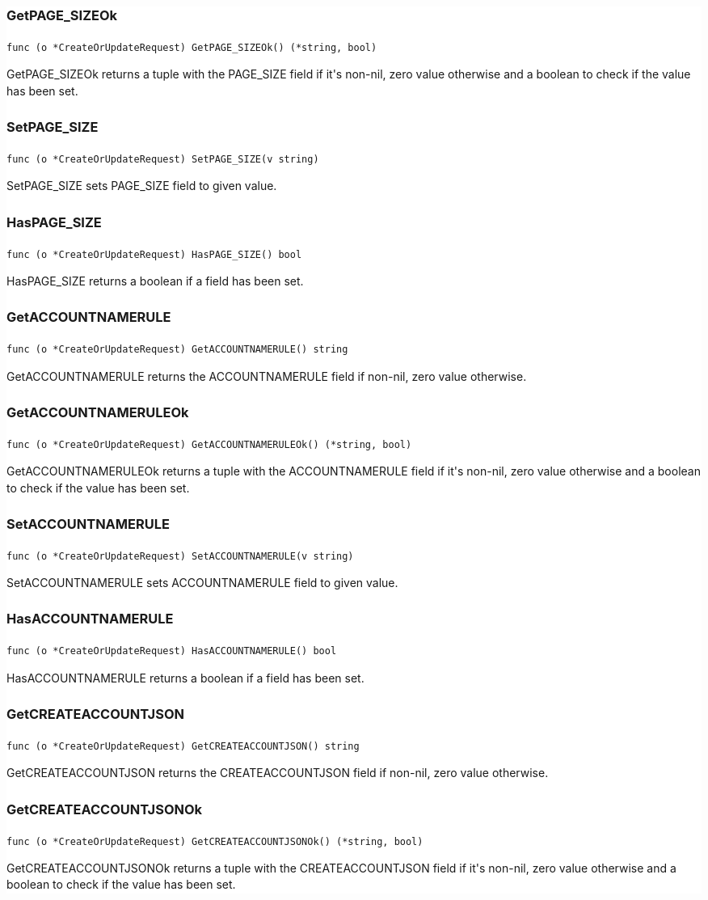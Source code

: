 ### GetPAGE_SIZEOk

`func (o *CreateOrUpdateRequest) GetPAGE_SIZEOk() (*string, bool)`

GetPAGE_SIZEOk returns a tuple with the PAGE_SIZE field if it's non-nil, zero value otherwise
and a boolean to check if the value has been set.

### SetPAGE_SIZE

`func (o *CreateOrUpdateRequest) SetPAGE_SIZE(v string)`

SetPAGE_SIZE sets PAGE_SIZE field to given value.

### HasPAGE_SIZE

`func (o *CreateOrUpdateRequest) HasPAGE_SIZE() bool`

HasPAGE_SIZE returns a boolean if a field has been set.

### GetACCOUNTNAMERULE

`func (o *CreateOrUpdateRequest) GetACCOUNTNAMERULE() string`

GetACCOUNTNAMERULE returns the ACCOUNTNAMERULE field if non-nil, zero value otherwise.

### GetACCOUNTNAMERULEOk

`func (o *CreateOrUpdateRequest) GetACCOUNTNAMERULEOk() (*string, bool)`

GetACCOUNTNAMERULEOk returns a tuple with the ACCOUNTNAMERULE field if it's non-nil, zero value otherwise
and a boolean to check if the value has been set.

### SetACCOUNTNAMERULE

`func (o *CreateOrUpdateRequest) SetACCOUNTNAMERULE(v string)`

SetACCOUNTNAMERULE sets ACCOUNTNAMERULE field to given value.

### HasACCOUNTNAMERULE

`func (o *CreateOrUpdateRequest) HasACCOUNTNAMERULE() bool`

HasACCOUNTNAMERULE returns a boolean if a field has been set.

### GetCREATEACCOUNTJSON

`func (o *CreateOrUpdateRequest) GetCREATEACCOUNTJSON() string`

GetCREATEACCOUNTJSON returns the CREATEACCOUNTJSON field if non-nil, zero value otherwise.

### GetCREATEACCOUNTJSONOk

`func (o *CreateOrUpdateRequest) GetCREATEACCOUNTJSONOk() (*string, bool)`

GetCREATEACCOUNTJSONOk returns a tuple with the CREATEACCOUNTJSON field if it's non-nil, zero value otherwise
and a boolean to check if the value has been set.
